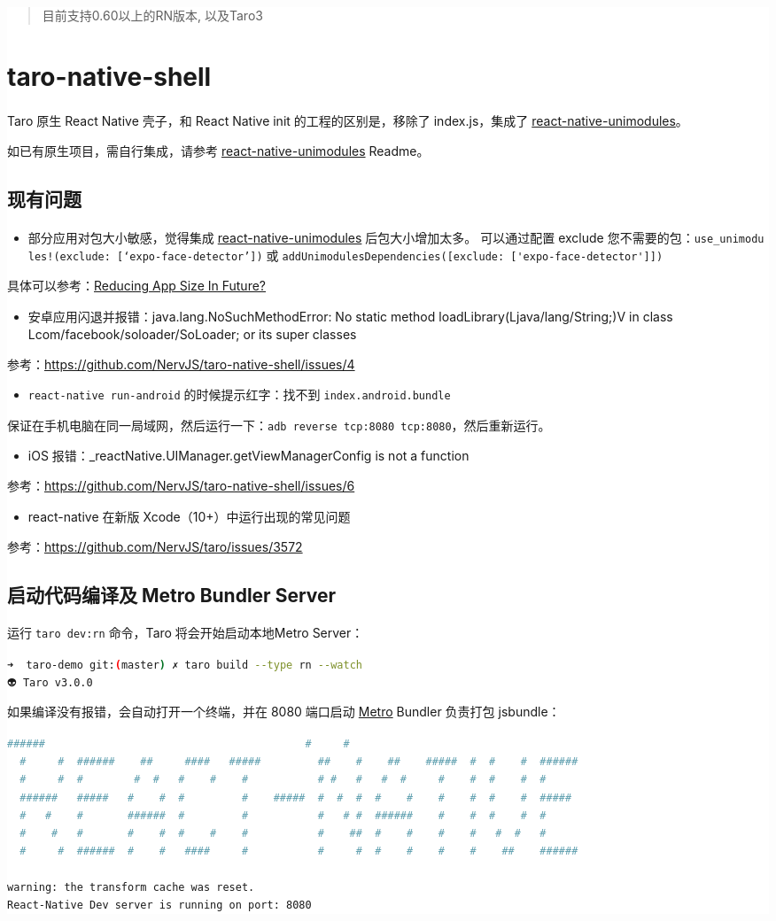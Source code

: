 
> 目前支持0.60以上的RN版本, 以及Taro3

# taro-native-shell
Taro 原生 React Native 壳子，和 React Native init 的工程的区别是，移除了 index.js，集成了 [react-native-unimodules](https://github.com/unimodules/react-native-unimodules)。

如已有原生项目，需自行集成，请参考 [react-native-unimodules](https://github.com/unimodules/react-native-unimodules) Readme。

## 现有问题

- 部分应用对包大小敏感，觉得集成 [react-native-unimodules](https://github.com/unimodules/react-native-unimodules) 后包大小增加太多。
可以通过配置 exclude 您不需要的包：`use_unimodules!(exclude: [‘expo-face-detector’])` 或 `addUnimodulesDependencies([exclude: ['expo-face-detector']])`

具体可以参考：[Reducing App Size In Future?](https://forums.expo.io/t/reducing-app-size-in-future/32231)

- 安卓应用闪退并报错：java.lang.NoSuchMethodError: No static method loadLibrary(Ljava/lang/String;)V in class Lcom/facebook/soloader/SoLoader; or its super classes

参考：https://github.com/NervJS/taro-native-shell/issues/4

- `react-native run-android` 的时候提示红字：找不到 `index.android.bundle`

保证在手机电脑在同一局域网，然后运行一下：`adb reverse tcp:8080 tcp:8080`，然后重新运行。

- iOS 报错：_reactNative.UIManager.getViewManagerConfig is not a function

参考：https://github.com/NervJS/taro-native-shell/issues/6

- react-native 在新版 Xcode（10+）中运行出现的常见问题

参考：https://github.com/NervJS/taro/issues/3572

## 启动代码编译及 Metro Bundler Server

运行 `taro dev:rn` 命令，Taro 将会开始启动本地Metro Server：

```sh
➜  taro-demo git:(master) ✗ taro build --type rn --watch
👽 Taro v3.0.0

```


如果编译没有报错，会自动打开一个终端，并在 8080 端口启动 [Metro](https://github.com/facebook/metro) Bundler 负责打包 jsbundle：

```sh
######                                         #     #
  #     #  ######    ##     ####   #####         ##    #    ##    #####  #  #    #  ######
  #     #  #        #  #   #    #    #           # #   #   #  #     #    #  #    #  #
  ######   #####   #    #  #         #    #####  #  #  #  #    #    #    #  #    #  #####
  #   #    #       ######  #         #           #   # #  ######    #    #  #    #  #
  #    #   #       #    #  #    #    #           #    ##  #    #    #    #   #  #   #
  #     #  ######  #    #   ####     #           #     #  #    #    #    #    ##    ######
        
warning: the transform cache was reset.
React-Native Dev server is running on port: 8080

```

